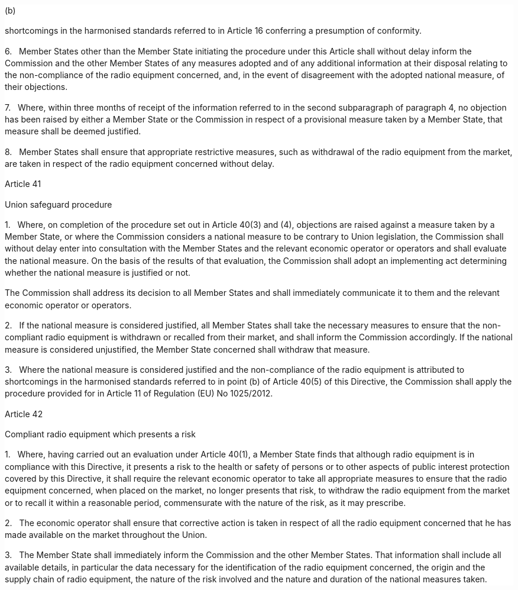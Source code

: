  

(b)

shortcomings in the harmonised standards referred to in Article 16 conferring a presumption of conformity.

6.   Member States other than the Member State initiating the procedure under this Article shall without delay inform the Commission and the other Member States of any measures adopted and of any additional information at their disposal relating to the non-compliance of the radio equipment concerned, and, in the event of disagreement with the adopted national measure, of their objections.

7.   Where, within three months of receipt of the information referred to in the second subparagraph of paragraph 4, no objection has been raised by either a Member State or the Commission in respect of a provisional measure taken by a Member State, that measure shall be deemed justified.

8.   Member States shall ensure that appropriate restrictive measures, such as withdrawal of the radio equipment from the market, are taken in respect of the radio equipment concerned without delay.

Article 41

Union safeguard procedure

1.   Where, on completion of the procedure set out in Article 40(3) and (4), objections are raised against a measure taken by a Member State, or where the Commission considers a national measure to be contrary to Union legislation, the Commission shall without delay enter into consultation with the Member States and the relevant economic operator or operators and shall evaluate the national measure. On the basis of the results of that evaluation, the Commission shall adopt an implementing act determining whether the national measure is justified or not.

The Commission shall address its decision to all Member States and shall immediately communicate it to them and the relevant economic operator or operators.

2.   If the national measure is considered justified, all Member States shall take the necessary measures to ensure that the non-compliant radio equipment is withdrawn or recalled from their market, and shall inform the Commission accordingly. If the national measure is considered unjustified, the Member State concerned shall withdraw that measure.

3.   Where the national measure is considered justified and the non-compliance of the radio equipment is attributed to shortcomings in the harmonised standards referred to in point (b) of Article 40(5) of this Directive, the Commission shall apply the procedure provided for in Article 11 of Regulation (EU) No 1025/2012.

Article 42

Compliant radio equipment which presents a risk

1.   Where, having carried out an evaluation under Article 40(1), a Member State finds that although radio equipment is in compliance with this Directive, it presents a risk to the health or safety of persons or to other aspects of public interest protection covered by this Directive, it shall require the relevant economic operator to take all appropriate measures to ensure that the radio equipment concerned, when placed on the market, no longer presents that risk, to withdraw the radio equipment from the market or to recall it within a reasonable period, commensurate with the nature of the risk, as it may prescribe.

2.   The economic operator shall ensure that corrective action is taken in respect of all the radio equipment concerned that he has made available on the market throughout the Union.

3.   The Member State shall immediately inform the Commission and the other Member States. That information shall include all available details, in particular the data necessary for the identification of the radio equipment concerned, the origin and the supply chain of radio equipment, the nature of the risk involved and the nature and duration of the national measures taken.
